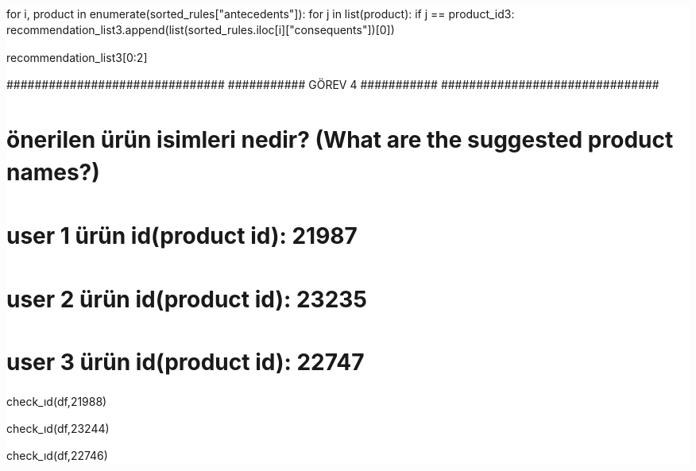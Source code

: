 for i, product in enumerate(sorted_rules["antecedents"]):
  for j in list(product):
    if j == product_id3:
      recommendation_list3.append(list(sorted_rules.iloc[i]["consequents"])[0])

recommendation_list3[0:2]

###############################
########### GÖREV 4 ###########
###############################

# önerilen ürün isimleri nedir? (What are the suggested product names?)
# user 1 ürün id(product id): 21987
# user 2 ürün id(product id): 23235
# user 3 ürün id(product id): 22747

check_ıd(df,21988)

check_ıd(df,23244)

check_ıd(df,22746)
